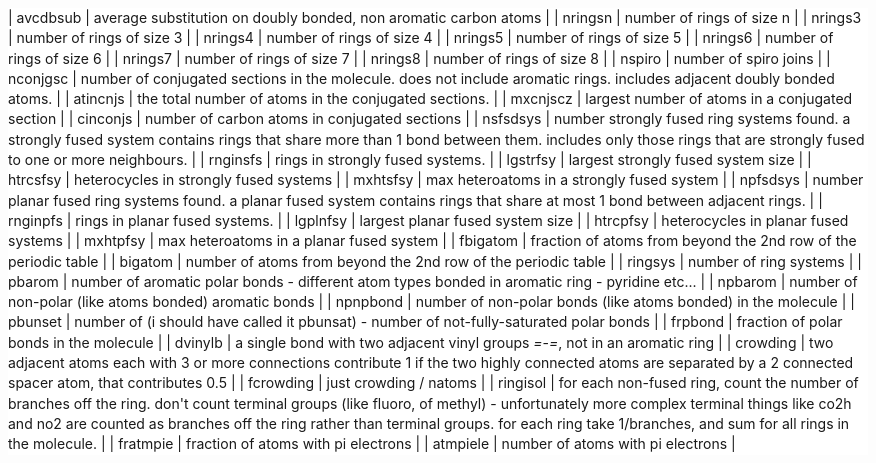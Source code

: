 | avcdbsub | average substitution on doubly bonded, non aromatic carbon atoms |
| nringsn | number of rings of size n |
| nrings3 | number of rings of size 3 |
| nrings4 | number of rings of size 4 |
| nrings5 | number of rings of size 5 |
| nrings6 | number of rings of size 6 |
| nrings7 | number of rings of size 7 |
| nrings8 | number of rings of size 8 |
| nspiro | number of spiro joins |
| nconjgsc | number of conjugated sections in the molecule. does not include aromatic rings. includes adjacent doubly bonded atoms. |
| atincnjs | the total number of atoms in the conjugated sections. |
| mxcnjscz | largest number of atoms in a conjugated section |
| cinconjs | number of carbon atoms in conjugated sections |
| nsfsdsys | number strongly fused ring systems found. a strongly fused system contains rings that share more than 1 bond between them. includes only those rings that are strongly fused to one or more neighbours. |
| rnginsfs | rings in strongly fused systems. |
| lgstrfsy | largest strongly fused system size |
| htrcsfsy | heterocycles in strongly fused systems |
| mxhtsfsy | max heteroatoms in a strongly fused system |
| npfsdsys | number planar fused ring systems found. a planar fused system contains rings that share at most 1 bond between adjacent rings. |
| rnginpfs | rings in planar fused systems. |
| lgplnfsy | largest planar fused system size |
| htrcpfsy | heterocycles in planar fused systems |
| mxhtpfsy | max heteroatoms in a planar fused system |
| fbigatom | fraction of atoms from beyond the 2nd row of the periodic table |
| bigatom | number of atoms from beyond the 2nd row of the periodic table |
| ringsys | number of ring systems |
| pbarom | number of aromatic polar bonds - different atom types bonded in aromatic ring - pyridine etc... |
| npbarom | number of non-polar (like atoms bonded) aromatic bonds |
| npnpbond | number of non-polar bonds (like atoms bonded) in the molecule |
| pbunset | number of (i should have called it pbunsat) - number of not-fully-saturated polar bonds |
| frpbond | fraction of polar bonds in the molecule |
| dvinylb | a single bond with two adjacent vinyl groups *=*-*=*, not in an aromatic ring |
| crowding | two adjacent atoms each with 3 or more connections contribute 1 if the two highly connected atoms are separated by a 2 connected spacer atom, that contributes 0.5 |
| fcrowding | just crowding / natoms |
| ringisol | for each non-fused ring, count the number of branches off the ring. don't count terminal groups (like fluoro, of methyl) - unfortunately more complex terminal things like co2h and no2 are counted as branches off the ring rather than terminal groups. for each ring take 1/branches, and sum for all rings in the molecule. |
| fratmpie | fraction of atoms with pi electrons |
| atmpiele | number of atoms with pi electrons |